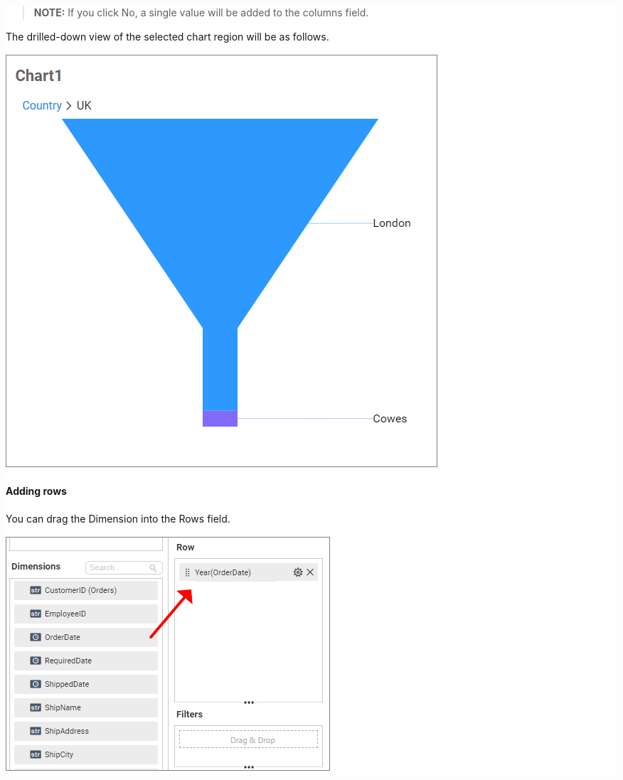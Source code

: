 > **NOTE:**  If you click No, a single value will be added to the columns field.

The drilled-down view of the selected chart region will be as follows.

![Drilled chart](/static/assets/visualizing-data/visualization-widgets/images/funnel-chart/drilled-chart.png)

#### Adding rows

You can drag the Dimension into the Rows field.

![Add data to row](/static/assets/visualizing-data/visualization-widgets/images/funnel-chart/funnelchart-row.png)
